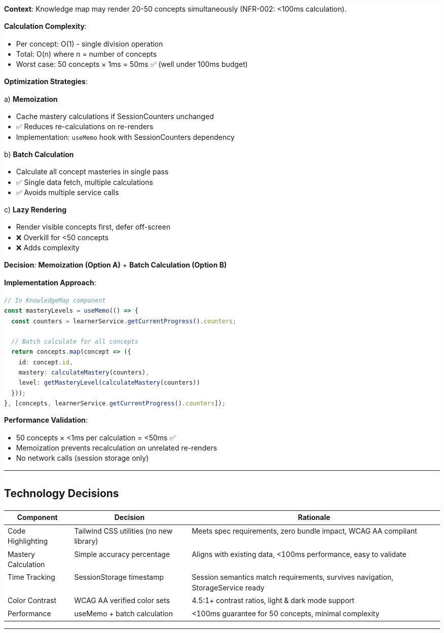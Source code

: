 **Context**: Knowledge map may render 20-50 concepts simultaneously (NFR-002: <100ms calculation).

**Calculation Complexity**:

- Per concept: O(1) - single division operation
- Total: O(n) where n = number of concepts
- Worst case: 50 concepts × 1ms = 50ms ✅ (well under 100ms budget)

**Optimization Strategies**:

a) **Memoization**

- Cache mastery calculations if SessionCounters unchanged
- ✅ Reduces re-calculations on re-renders
- Implementation: `useMemo` hook with SessionCounters dependency

b) **Batch Calculation**

- Calculate all concept masteries in single pass
- ✅ Single data fetch, multiple calculations
- ✅ Avoids multiple service calls

c) **Lazy Rendering**

- Render visible concepts first, defer off-screen
- ❌ Overkill for <50 concepts
- ❌ Adds complexity

**Decision**: **Memoization (Option A)** + **Batch Calculation (Option B)**

**Implementation Approach**:

```typescript
// In KnowledgeMap component
const masteryLevels = useMemo(() => {
  const counters = learnerService.getCurrentProgress().counters;
  
  // Batch calculate for all concepts
  return concepts.map(concept => ({
    id: concept.id,
    mastery: calculateMastery(counters),
    level: getMasteryLevel(calculateMastery(counters))
  }));
}, [concepts, learnerService.getCurrentProgress().counters]);
```

**Performance Validation**:

- 50 concepts × <1ms per calculation = <50ms ✅
- Memoization prevents recalculation on unrelated re-renders
- No network calls (session storage only)

---

## Technology Decisions

| Component | Decision | Rationale |
|-----------|----------|-----------|
| Code Highlighting | Tailwind CSS utilities (no new library) | Meets spec requirements, zero bundle impact, WCAG AA compliant |
| Mastery Calculation | Simple accuracy percentage | Aligns with existing data, <100ms performance, easy to validate |
| Time Tracking | SessionStorage timestamp | Session semantics match requirements, survives navigation, StorageService ready |
| Color Contrast | WCAG AA verified color sets | 4.5:1+ contrast ratios, light & dark mode support |
| Performance | useMemo + batch calculation | <100ms guarantee for 50 concepts, minimal complexity |

---